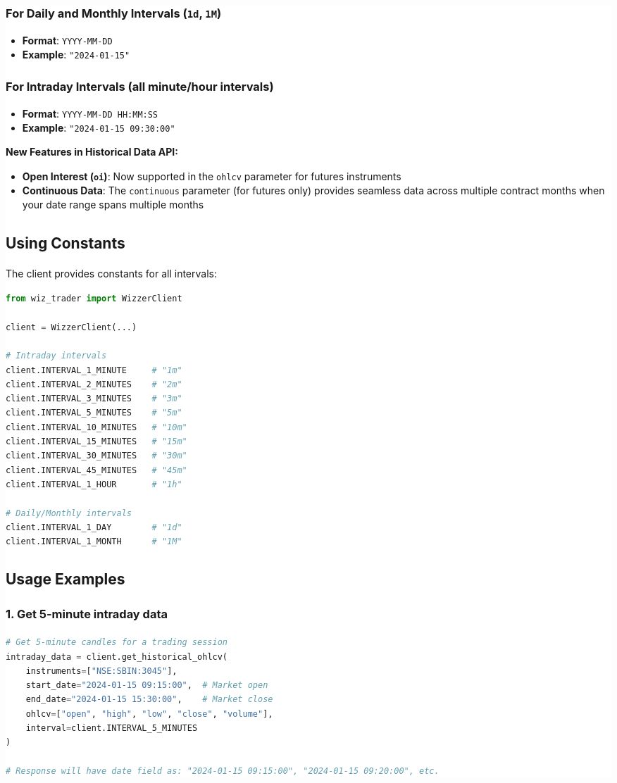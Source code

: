 ### For Daily and Monthly Intervals (`1d`, `1M`)
- **Format**: `YYYY-MM-DD`
- **Example**: `"2024-01-15"`

### For Intraday Intervals (all minute/hour intervals)
- **Format**: `YYYY-MM-DD HH:MM:SS`
- **Example**: `"2024-01-15 09:30:00"`

**New Features in Historical Data API:**

- **Open Interest (`oi`)**: Now supported in the `ohlcv` parameter for futures instruments
- **Continuous Data**: The `continuous` parameter (for futures only) provides seamless data across multiple contract months when your date range spans multiple months

## Using Constants

The client provides constants for all intervals:

```python
from wiz_trader import WizzerClient

client = WizzerClient(...)

# Intraday intervals
client.INTERVAL_1_MINUTE     # "1m"
client.INTERVAL_2_MINUTES    # "2m"
client.INTERVAL_3_MINUTES    # "3m"
client.INTERVAL_5_MINUTES    # "5m"
client.INTERVAL_10_MINUTES   # "10m"
client.INTERVAL_15_MINUTES   # "15m"
client.INTERVAL_30_MINUTES   # "30m"
client.INTERVAL_45_MINUTES   # "45m"
client.INTERVAL_1_HOUR       # "1h"

# Daily/Monthly intervals
client.INTERVAL_1_DAY        # "1d"
client.INTERVAL_1_MONTH      # "1M"
```

## Usage Examples

### 1. Get 5-minute intraday data

```python
# Get 5-minute candles for a trading session
intraday_data = client.get_historical_ohlcv(
    instruments=["NSE:SBIN:3045"],
    start_date="2024-01-15 09:15:00",  # Market open
    end_date="2024-01-15 15:30:00",    # Market close
    ohlcv=["open", "high", "low", "close", "volume"],
    interval=client.INTERVAL_5_MINUTES
)

# Response will have date field as: "2024-01-15 09:15:00", "2024-01-15 09:20:00", etc.
```
